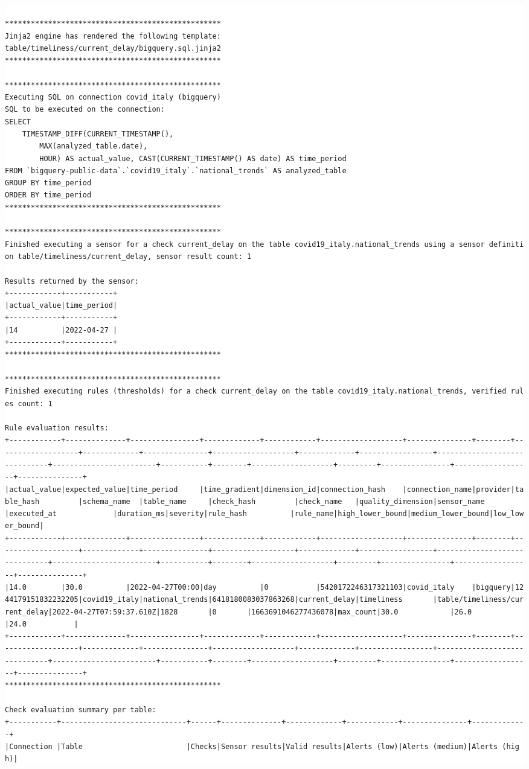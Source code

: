 ```

**************************************************
Jinja2 engine has rendered the following template:
table/timeliness/current_delay/bigquery.sql.jinja2
**************************************************

**************************************************
Executing SQL on connection covid_italy (bigquery)
SQL to be executed on the connection:
SELECT
    TIMESTAMP_DIFF(CURRENT_TIMESTAMP(),
        MAX(analyzed_table.date),
        HOUR) AS actual_value, CAST(CURRENT_TIMESTAMP() AS date) AS time_period
FROM `bigquery-public-data`.`covid19_italy`.`national_trends` AS analyzed_table
GROUP BY time_period
ORDER BY time_period
**************************************************

**************************************************
Finished executing a sensor for a check current_delay on the table covid19_italy.national_trends using a sensor definition table/timeliness/current_delay, sensor result count: 1

Results returned by the sensor:
+------------+-----------+
|actual_value|time_period|
+------------+-----------+
|14          |2022-04-27 |
+------------+-----------+
**************************************************

**************************************************
Finished executing rules (thresholds) for a check current_delay on the table covid19_italy.national_trends, verified rules count: 1

Rule evaluation results:
+------------+--------------+----------------+-------------+------------+-------------------+---------------+--------+-------------------+-------------+---------------+-------------------+-------------+-----------------+------------------------------+------------------------+-----------+--------+-------------------+---------+----------------+------------------+---------------+
|actual_value|expected_value|time_period     |time_gradient|dimension_id|connection_hash    |connection_name|provider|table_hash         |schema_name  |table_name     |check_hash         |check_name   |quality_dimension|sensor_name                   |executed_at             |duration_ms|severity|rule_hash          |rule_name|high_lower_bound|medium_lower_bound|low_lower_bound|
+------------+--------------+----------------+-------------+------------+-------------------+---------------+--------+-------------------+-------------+---------------+-------------------+-------------+-----------------+------------------------------+------------------------+-----------+--------+-------------------+---------+----------------+------------------+---------------+
|14.0        |30.0          |2022-04-27T00:00|day          |0           |5420172246317321103|covid_italy    |bigquery|1244179151832232205|covid19_italy|national_trends|6418180083037863268|current_delay|timeliness       |table/timeliness/current_delay|2022-04-27T07:59:37.610Z|1828       |0       |1663691046277436078|max_count|30.0            |26.0              |24.0           |
+------------+--------------+----------------+-------------+------------+-------------------+---------------+--------+-------------------+-------------+---------------+-------------------+-------------+-----------------+------------------------------+------------------------+-----------+--------+-------------------+---------+----------------+------------------+---------------+
**************************************************

Check evaluation summary per table:
+-----------+-----------------------------+------+--------------+-------------+------------+---------------+-------------+
|Connection |Table                        |Checks|Sensor results|Valid results|Alerts (low)|Alerts (medium)|Alerts (high)|
```
